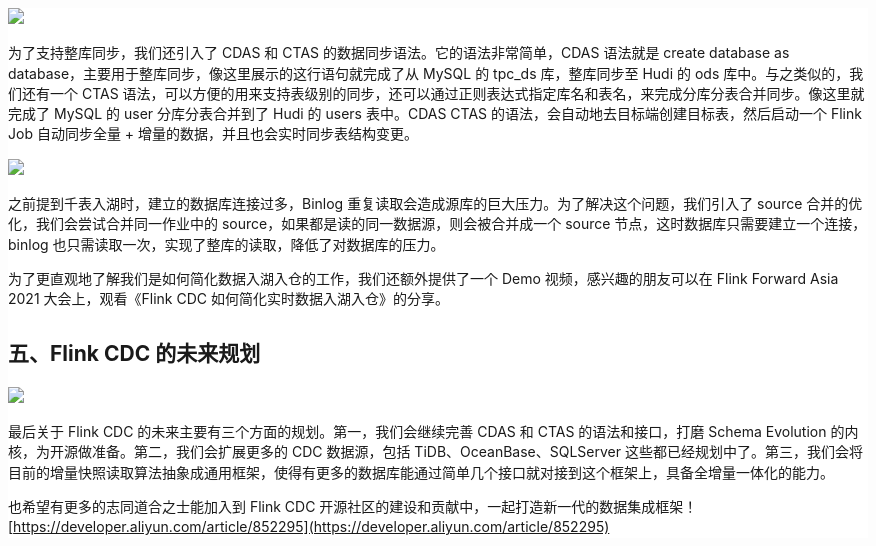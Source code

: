  ![](https://ucc.alicdn.com/pic/developer-ecology/da2c0dbcfcdb4e9e938fefcf272e4cd0.png) 

为了支持整库同步，我们还引入了 CDAS 和 CTAS 的数据同步语法。它的语法非常简单，CDAS 语法就是 create database as database，主要用于整库同步，像这里展示的这行语句就完成了从 MySQL 的 tpc_ds 库，整库同步至 Hudi 的 ods 库中。与之类似的，我们还有一个 CTAS 语法，可以方便的用来支持表级别的同步，还可以通过正则表达式指定库名和表名，来完成分库分表合并同步。像这里就完成了 MySQL 的 user 分库分表合并到了 Hudi 的 users 表中。CDAS CTAS 的语法，会自动地去目标端创建目标表，然后启动一个 Flink Job 自动同步全量 + 增量的数据，并且也会实时同步表结构变更。

 ![](https://ucc.alicdn.com/pic/developer-ecology/6f1c2b57f8b74b49a6efddfed632d599.png) 

之前提到千表入湖时，建立的数据库连接过多，Binlog 重复读取会造成源库的巨大压力。为了解决这个问题，我们引入了 source 合并的优化，我们会尝试合并同一作业中的 source，如果都是读的同一数据源，则会被合并成一个 source 节点，这时数据库只需要建立一个连接，binlog 也只需读取一次，实现了整库的读取，降低了对数据库的压力。  

为了更直观地了解我们是如何简化数据入湖入仓的工作，我们还额外提供了一个 Demo 视频，感兴趣的朋友可以在 Flink Forward Asia 2021 大会上，观看《Flink CDC 如何简化实时数据入湖入仓》的分享。

## 五、Flink CDC 的未来规划

 ![](https://ucc.alicdn.com/pic/developer-ecology/815dad4cf3ba458cb170996fcf386e53.png) 

最后关于 Flink CDC 的未来主要有三个方面的规划。第一，我们会继续完善 CDAS 和 CTAS 的语法和接口，打磨 Schema Evolution 的内核，为开源做准备。第二，我们会扩展更多的 CDC 数据源，包括 TiDB、OceanBase、SQLServer 这些都已经规划中了。第三，我们会将目前的增量快照读取算法抽象成通用框架，使得有更多的数据库能通过简单几个接口就对接到这个框架上，具备全增量一体化的能力。

也希望有更多的志同道合之士能加入到 Flink CDC 开源社区的建设和贡献中，一起打造新一代的数据集成框架！ 
 [https://developer.aliyun.com/article/852295](https://developer.aliyun.com/article/852295)
